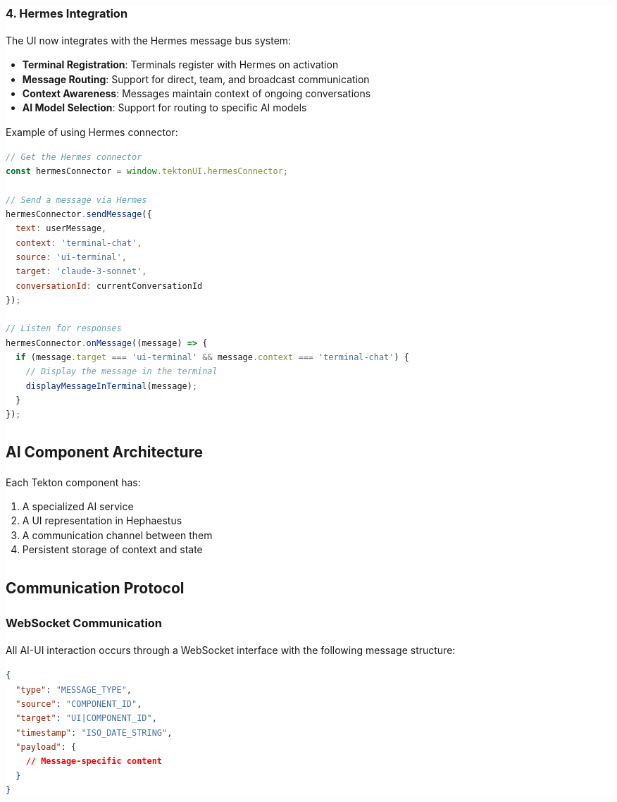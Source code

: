 ### 4. Hermes Integration

The UI now integrates with the Hermes message bus system:

- **Terminal Registration**: Terminals register with Hermes on activation
- **Message Routing**: Support for direct, team, and broadcast communication
- **Context Awareness**: Messages maintain context of ongoing conversations
- **AI Model Selection**: Support for routing to specific AI models

Example of using Hermes connector:
```javascript
// Get the Hermes connector
const hermesConnector = window.tektonUI.hermesConnector;

// Send a message via Hermes
hermesConnector.sendMessage({
  text: userMessage,
  context: 'terminal-chat',
  source: 'ui-terminal',
  target: 'claude-3-sonnet',
  conversationId: currentConversationId
});

// Listen for responses
hermesConnector.onMessage((message) => {
  if (message.target === 'ui-terminal' && message.context === 'terminal-chat') {
    // Display the message in the terminal
    displayMessageInTerminal(message);
  }
});
```

## AI Component Architecture

Each Tekton component has:
1. A specialized AI service
2. A UI representation in Hephaestus
3. A communication channel between them
4. Persistent storage of context and state

## Communication Protocol

### WebSocket Communication

All AI-UI interaction occurs through a WebSocket interface with the following message structure:

```json
{
  "type": "MESSAGE_TYPE",
  "source": "COMPONENT_ID",
  "target": "UI|COMPONENT_ID",
  "timestamp": "ISO_DATE_STRING",
  "payload": {
    // Message-specific content
  }
}
```
